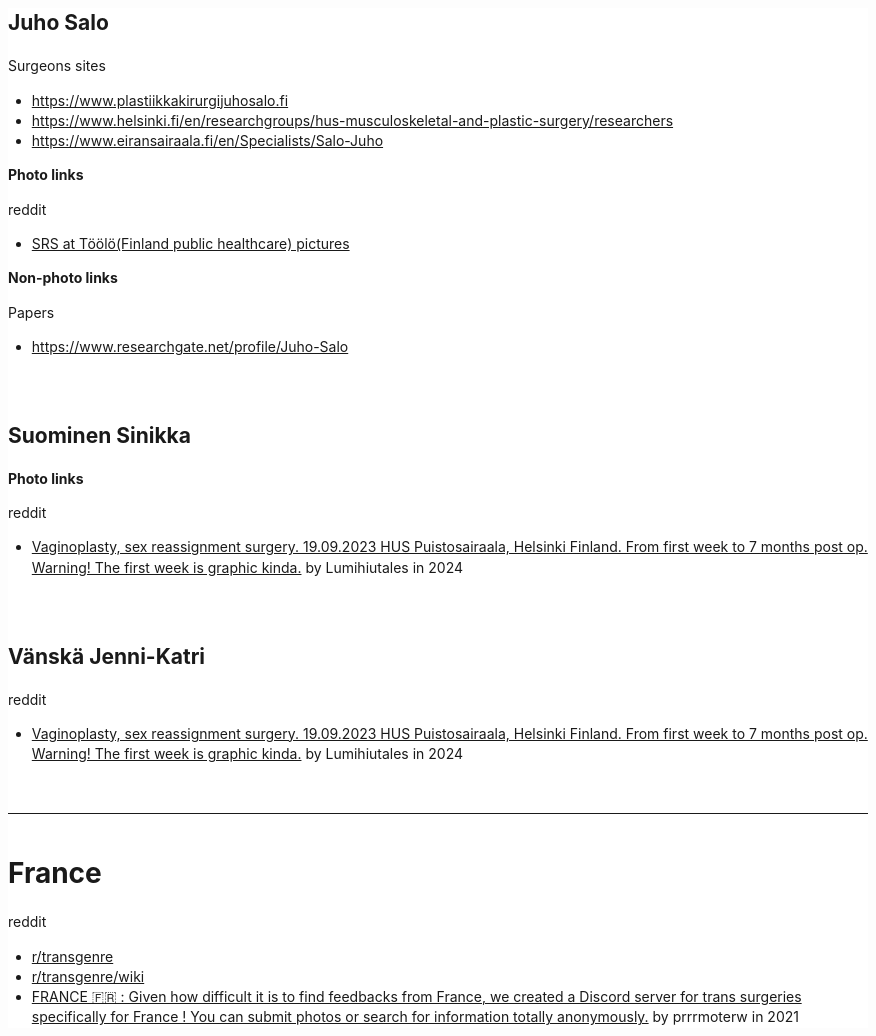## Juho Salo

Surgeons sites

* https://www.plastiikkakirurgijuhosalo.fi
* https://www.helsinki.fi/en/researchgroups/hus-musculoskeletal-and-plastic-surgery/researchers
* https://www.eiransairaala.fi/en/Specialists/Salo-Juho

**Photo links**

reddit

* [SRS at Töölö(Finland public healthcare) pictures](https://www.reddit.com/r/Transgender_Surgeries/comments/1acr9c0/srs_at_t%C3%B6%C3%B6l%C3%B6finland_public_healthcare_pictures/)

**Non-photo links**

Papers

* https://www.researchgate.net/profile/Juho-Salo

<br />

## Suominen Sinikka

**Photo links**

reddit

* [Vaginoplasty, sex reassignment surgery. 19.09.2023 HUS Puistosairaala, Helsinki Finland. From first week to 7 months post op. Warning! The first week is graphic kinda.](https://www.reddit.com/r/Transgender_Surgeries/comments/1clne3p/vaginoplasty_sex_reassignment_surgery_19092023/) by Lumihiutales in 2024

<br />

## Vänskä Jenni-Katri

reddit

* [Vaginoplasty, sex reassignment surgery. 19.09.2023 HUS Puistosairaala, Helsinki Finland. From first week to 7 months post op. Warning! The first week is graphic kinda.](https://www.reddit.com/r/Transgender_Surgeries/comments/1clne3p/vaginoplasty_sex_reassignment_surgery_19092023/) by Lumihiutales in 2024

<br />

---

# France

reddit

* [r/transgenre](https://www.reddit.com/r/transgenre)
* [r/transgenre/wiki](https://www.reddit.com/r/transgenre/wiki)
* [FRANCE 🇫🇷 : Given how difficult it is to find feedbacks from France, we created a Discord server for trans surgeries specifically for France ! You can submit photos or search for information totally anonymously.](https://www.reddit.com/r/Transgender_Surgeries/comments/kzs32n/france_given_how_difficult_it_is_to_find/) by  prrrmoterw in 2021
